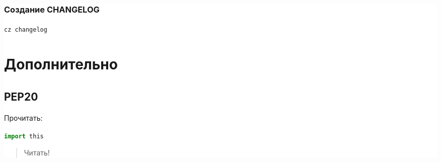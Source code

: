 ### Создание CHANGELOG
```zsh
cz changelog
```


# Дополнительно

## PEP20
Прочитать:

```python
import this
```
> Читать!
